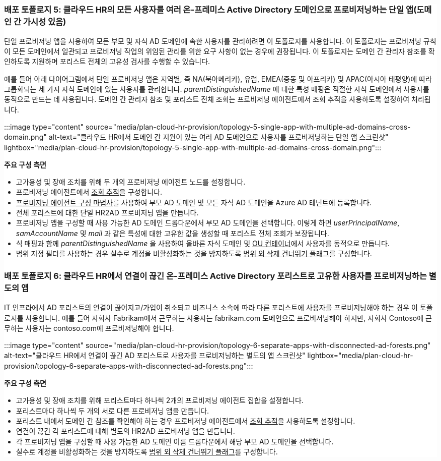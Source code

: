 ### <a name="deployment-topology-5-single-app-to-provision-all-users-from-cloud-hr-to-multiple-on-premises-active-directory-domains-with-cross-domain-visibility"></a>배포 토폴로지 5: 클라우드 HR의 모든 사용자를 여러 온-프레미스 Active Directory 도메인으로 프로비저닝하는 단일 앱(도메인 간 가시성 있음)

단일 프로비저닝 앱을 사용하여 모든 부모 및 자식 AD 도메인에 속한 사용자를 관리하려면 이 토폴로지를 사용합니다. 이 토폴로지는 프로비저닝 규칙이 모든 도메인에서 일관되고 프로비저닝 작업의 위임된 관리를 위한 요구 사항이 없는 경우에 권장됩니다. 이 토폴로지는 도메인 간 관리자 참조를 확인하도록 지원하며 포리스트 전체의 고유성 검사를 수행할 수 있습니다. 

예를 들어 아래 다이어그램에서 단일 프로비저닝 앱은 지역별, 즉 NA(북아메리카), 유럽, EMEA(중동 및 아프리카) 및 APAC(아시아 태평양)에 따라 그룹화되는 세 가지 자식 도메인에 있는 사용자를 관리합니다. *parentDistinguishedName* 에 대한 특성 매핑은 적절한 자식 도메인에서 사용자를 동적으로 만드는 데 사용됩니다. 도메인 간 관리자 참조 및 포리스트 전체 조회는 프로비저닝 에이전트에서 조회 추적을 사용하도록 설정하여 처리됩니다. 

:::image type="content" source="media/plan-cloud-hr-provision/topology-5-single-app-with-multiple-ad-domains-cross-domain.png" alt-text="클라우드 HR에서 도메인 간 지원이 있는 여러 AD 도메인으로 사용자를 프로비저닝하는 단일 앱 스크린샷" lightbox="media/plan-cloud-hr-provision/topology-5-single-app-with-multiple-ad-domains-cross-domain.png":::

**주요 구성 측면**
* 고가용성 및 장애 조치를 위해 두 개의 프로비저닝 에이전트 노드를 설정합니다. 
* 프로비저닝 에이전트에서 [조회 추적](../cloud-sync/how-to-manage-registry-options.md#configure-referral-chasing)을 구성합니다. 
* [프로비저닝 에이전트 구성 마법사](../cloud-sync/how-to-install.md#install-the-agent)를 사용하여 부모 AD 도메인 및 모든 자식 AD 도메인을 Azure AD 테넌트에 등록합니다. 
* 전체 포리스트에 대한 단일 HR2AD 프로비저닝 앱을 만듭니다. 
* 프로비저닝 앱을 구성할 때 사용 가능한 AD 도메인 드롭다운에서 부모 AD 도메인을 선택합니다. 이렇게 하면 *userPrincipalName*, *samAccountName* 및 *mail* 과 같은 특성에 대한 고유한 값을 생성할 때 포리스트 전체 조회가 보장됩니다.
* 식 매핑과 함께 *parentDistinguishedName* 을 사용하여 올바른 자식 도메인 및 [OU 컨테이너](#configure-active-directory-ou-container-assignment)에서 사용자를 동적으로 만듭니다. 
* 범위 지정 필터를 사용하는 경우 실수로 계정을 비활성화하는 것을 방지하도록 [범위 외 삭제 건너뛰기 플래그](skip-out-of-scope-deletions.md)를 구성합니다. 

### <a name="deployment-topology-6-separate-apps-to-provision-distinct-users-from-cloud-hr-to-disconnected-on-premises-active-directory-forests"></a>배포 토폴로지 6: 클라우드 HR에서 연결이 끊긴 온-프레미스 Active Directory 포리스트로 고유한 사용자를 프로비저닝하는 별도의 앱

IT 인프라에서 AD 포리스트의 연결이 끊어지고/가입이 취소되고 비즈니스 소속에 따라 다른 포리스트에 사용자를 프로비저닝해야 하는 경우 이 토폴로지를 사용합니다. 예를 들어 자회사 Fabrikam에서 근무하는 사용자는 fabrikam.com 도메인으로 프로비저닝해야 하지만, 자회사 Contoso에 근무하는 사용자는 contoso.com에 프로비저닝해야 합니다.    

:::image type="content" source="media/plan-cloud-hr-provision/topology-6-separate-apps-with-disconnected-ad-forests.png" alt-text="클라우드 HR에서 연결이 끊긴 AD 포리스트로 사용자를 프로비저닝하는 별도의 앱 스크린샷" lightbox="media/plan-cloud-hr-provision/topology-6-separate-apps-with-disconnected-ad-forests.png":::

**주요 구성 측면**
* 고가용성 및 장애 조치를 위해 포리스트마다 하나씩 2개의 프로비저닝 에이전트 집합을 설정합니다. 
* 포리스트마다 하나씩 두 개의 서로 다른 프로비저닝 앱을 만듭니다. 
* 포리스트 내에서 도메인 간 참조를 확인해야 하는 경우 프로비저닝 에이전트에서 [조회 추적](../cloud-sync/how-to-manage-registry-options.md#configure-referral-chasing)을 사용하도록 설정합니다. 
* 연결이 끊긴 각 포리스트에 대해 별도의 HR2AD 프로비저닝 앱을 만듭니다. 
* 각 프로비저닝 앱을 구성할 때 사용 가능한 AD 도메인 이름 드롭다운에서 해당 부모 AD 도메인을 선택합니다. 
* 실수로 계정을 비활성화하는 것을 방지하도록 [범위 외 삭제 건너뛰기 플래그](skip-out-of-scope-deletions.md)를 구성합니다. 
